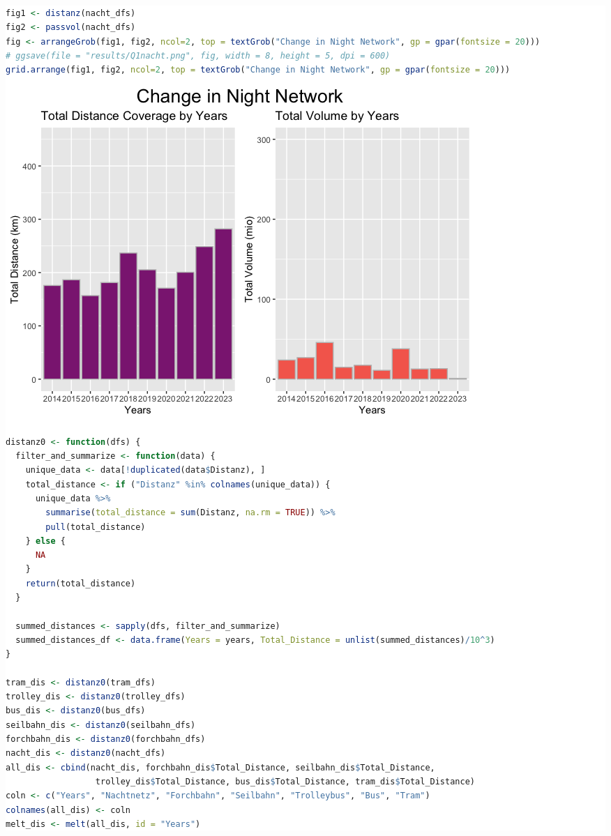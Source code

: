 ``` r
fig1 <- distanz(nacht_dfs)
fig2 <- passvol(nacht_dfs)
fig <- arrangeGrob(fig1, fig2, ncol=2, top = textGrob("Change in Night Network", gp = gpar(fontsize = 20)))
# ggsave(file = "results/Q1nacht.png", fig, width = 8, height = 5, dpi = 600)
grid.arrange(fig1, fig2, ncol=2, top = textGrob("Change in Night Network", gp = gpar(fontsize = 20)))
```

![](Q1Q2_files/figure-gfm/Q1+%20plots:%20Change%20in%20Night%20network-1.png)

``` r
distanz0 <- function(dfs) {
  filter_and_summarize <- function(data) {
    unique_data <- data[!duplicated(data$Distanz), ]
    total_distance <- if ("Distanz" %in% colnames(unique_data)) {
      unique_data %>%
        summarise(total_distance = sum(Distanz, na.rm = TRUE)) %>%
        pull(total_distance)
    } else {
      NA
    }
    return(total_distance)
  }
  
  summed_distances <- sapply(dfs, filter_and_summarize)
  summed_distances_df <- data.frame(Years = years, Total_Distance = unlist(summed_distances)/10^3)
}

tram_dis <- distanz0(tram_dfs)
trolley_dis <- distanz0(trolley_dfs)
bus_dis <- distanz0(bus_dfs)
seilbahn_dis <- distanz0(seilbahn_dfs)
forchbahn_dis <- distanz0(forchbahn_dfs)
nacht_dis <- distanz0(nacht_dfs)
all_dis <- cbind(nacht_dis, forchbahn_dis$Total_Distance, seilbahn_dis$Total_Distance, 
                  trolley_dis$Total_Distance, bus_dis$Total_Distance, tram_dis$Total_Distance)
coln <- c("Years", "Nachtnetz", "Forchbahn", "Seilbahn", "Trolleybus", "Bus", "Tram")
colnames(all_dis) <- coln
melt_dis <- melt(all_dis, id = "Years")
```